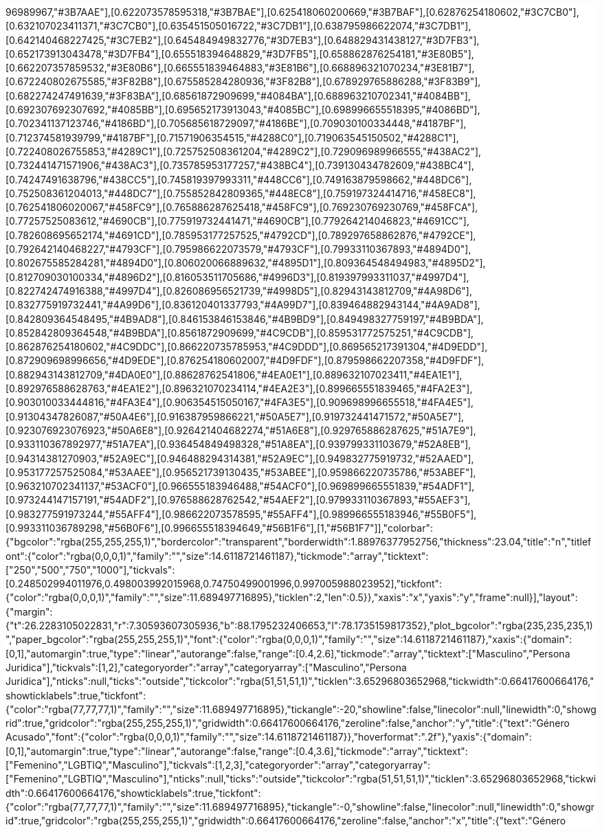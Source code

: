 96989967,"#3B7AAE"],[0.622073578595318,"#3B7BAE"],[0.625418060200669,"#3B7BAF"],[0.62876254180602,"#3C7CB0"],[0.632107023411371,"#3C7CB0"],[0.635451505016722,"#3C7DB1"],[0.638795986622074,"#3C7DB1"],[0.642140468227425,"#3C7EB2"],[0.645484949832776,"#3D7EB3"],[0.648829431438127,"#3D7FB3"],[0.652173913043478,"#3D7FB4"],[0.655518394648829,"#3D7FB5"],[0.658862876254181,"#3E80B5"],[0.662207357859532,"#3E80B6"],[0.665551839464883,"#3E81B6"],[0.668896321070234,"#3E81B7"],[0.672240802675585,"#3F82B8"],[0.675585284280936,"#3F82B8"],[0.678929765886288,"#3F83B9"],[0.682274247491639,"#3F83BA"],[0.68561872909699,"#4084BA"],[0.688963210702341,"#4084BB"],[0.692307692307692,"#4085BB"],[0.695652173913043,"#4085BC"],[0.698996655518395,"#4086BD"],[0.702341137123746,"#4186BD"],[0.705685618729097,"#4186BE"],[0.709030100334448,"#4187BF"],[0.712374581939799,"#4187BF"],[0.71571906354515,"#4288C0"],[0.719063545150502,"#4288C1"],[0.722408026755853,"#4289C1"],[0.725752508361204,"#4289C2"],[0.729096989966555,"#438AC2"],[0.732441471571906,"#438AC3"],[0.735785953177257,"#438BC4"],[0.739130434782609,"#438BC4"],[0.74247491638796,"#438CC5"],[0.745819397993311,"#448CC6"],[0.749163879598662,"#448DC6"],[0.752508361204013,"#448DC7"],[0.755852842809365,"#448EC8"],[0.759197324414716,"#458EC8"],[0.762541806020067,"#458FC9"],[0.765886287625418,"#458FC9"],[0.769230769230769,"#458FCA"],[0.77257525083612,"#4690CB"],[0.775919732441471,"#4690CB"],[0.779264214046823,"#4691CC"],[0.782608695652174,"#4691CD"],[0.785953177257525,"#4792CD"],[0.789297658862876,"#4792CE"],[0.792642140468227,"#4793CF"],[0.795986622073579,"#4793CF"],[0.79933110367893,"#4894D0"],[0.802675585284281,"#4894D0"],[0.806020066889632,"#4895D1"],[0.809364548494983,"#4895D2"],[0.812709030100334,"#4896D2"],[0.816053511705686,"#4996D3"],[0.819397993311037,"#4997D4"],[0.822742474916388,"#4997D4"],[0.826086956521739,"#4998D5"],[0.82943143812709,"#4A98D6"],[0.832775919732441,"#4A99D6"],[0.836120401337793,"#4A99D7"],[0.839464882943144,"#4A9AD8"],[0.842809364548495,"#4B9AD8"],[0.846153846153846,"#4B9BD9"],[0.849498327759197,"#4B9BDA"],[0.852842809364548,"#4B9BDA"],[0.8561872909699,"#4C9CDB"],[0.859531772575251,"#4C9CDB"],[0.862876254180602,"#4C9DDC"],[0.866220735785953,"#4C9DDD"],[0.869565217391304,"#4D9EDD"],[0.872909698996656,"#4D9EDE"],[0.876254180602007,"#4D9FDF"],[0.879598662207358,"#4D9FDF"],[0.882943143812709,"#4DA0E0"],[0.88628762541806,"#4EA0E1"],[0.889632107023411,"#4EA1E1"],[0.892976588628763,"#4EA1E2"],[0.896321070234114,"#4EA2E3"],[0.899665551839465,"#4FA2E3"],[0.903010033444816,"#4FA3E4"],[0.906354515050167,"#4FA3E5"],[0.909698996655518,"#4FA4E5"],[0.91304347826087,"#50A4E6"],[0.916387959866221,"#50A5E7"],[0.919732441471572,"#50A5E7"],[0.923076923076923,"#50A6E8"],[0.926421404682274,"#51A6E8"],[0.929765886287625,"#51A7E9"],[0.933110367892977,"#51A7EA"],[0.936454849498328,"#51A8EA"],[0.939799331103679,"#52A8EB"],[0.94314381270903,"#52A9EC"],[0.946488294314381,"#52A9EC"],[0.949832775919732,"#52AAED"],[0.953177257525084,"#53AAEE"],[0.956521739130435,"#53ABEE"],[0.959866220735786,"#53ABEF"],[0.963210702341137,"#53ACF0"],[0.966555183946488,"#54ACF0"],[0.969899665551839,"#54ADF1"],[0.973244147157191,"#54ADF2"],[0.976588628762542,"#54AEF2"],[0.979933110367893,"#55AEF3"],[0.983277591973244,"#55AFF4"],[0.986622073578595,"#55AFF4"],[0.989966555183946,"#55B0F5"],[0.993311036789298,"#56B0F6"],[0.996655518394649,"#56B1F6"],[1,"#56B1F7"]],"colorbar":{"bgcolor":"rgba(255,255,255,1)","bordercolor":"transparent","borderwidth":1.88976377952756,"thickness":23.04,"title":"n","titlefont":{"color":"rgba(0,0,0,1)","family":"","size":14.6118721461187},"tickmode":"array","ticktext":["250","500","750","1000"],"tickvals":[0.248502994011976,0.498003992015968,0.74750499001996,0.997005988023952],"tickfont":{"color":"rgba(0,0,0,1)","family":"","size":11.689497716895},"ticklen":2,"len":0.5}},"xaxis":"x","yaxis":"y","frame":null}],"layout":{"margin":{"t":26.2283105022831,"r":7.30593607305936,"b":88.1795232406653,"l":78.1735159817352},"plot_bgcolor":"rgba(235,235,235,1)","paper_bgcolor":"rgba(255,255,255,1)","font":{"color":"rgba(0,0,0,1)","family":"","size":14.6118721461187},"xaxis":{"domain":[0,1],"automargin":true,"type":"linear","autorange":false,"range":[0.4,2.6],"tickmode":"array","ticktext":["Masculino","Persona Juridica"],"tickvals":[1,2],"categoryorder":"array","categoryarray":["Masculino","Persona Juridica"],"nticks":null,"ticks":"outside","tickcolor":"rgba(51,51,51,1)","ticklen":3.65296803652968,"tickwidth":0.66417600664176,"showticklabels":true,"tickfont":{"color":"rgba(77,77,77,1)","family":"","size":11.689497716895},"tickangle":-20,"showline":false,"linecolor":null,"linewidth":0,"showgrid":true,"gridcolor":"rgba(255,255,255,1)","gridwidth":0.66417600664176,"zeroline":false,"anchor":"y","title":{"text":"Género Acusado","font":{"color":"rgba(0,0,0,1)","family":"","size":14.6118721461187}},"hoverformat":".2f"},"yaxis":{"domain":[0,1],"automargin":true,"type":"linear","autorange":false,"range":[0.4,3.6],"tickmode":"array","ticktext":["Femenino","LGBTIQ","Masculino"],"tickvals":[1,2,3],"categoryorder":"array","categoryarray":["Femenino","LGBTIQ","Masculino"],"nticks":null,"ticks":"outside","tickcolor":"rgba(51,51,51,1)","ticklen":3.65296803652968,"tickwidth":0.66417600664176,"showticklabels":true,"tickfont":{"color":"rgba(77,77,77,1)","family":"","size":11.689497716895},"tickangle":-0,"showline":false,"linecolor":null,"linewidth":0,"showgrid":true,"gridcolor":"rgba(255,255,255,1)","gridwidth":0.66417600664176,"zeroline":false,"anchor":"x","title":{"text":"Género